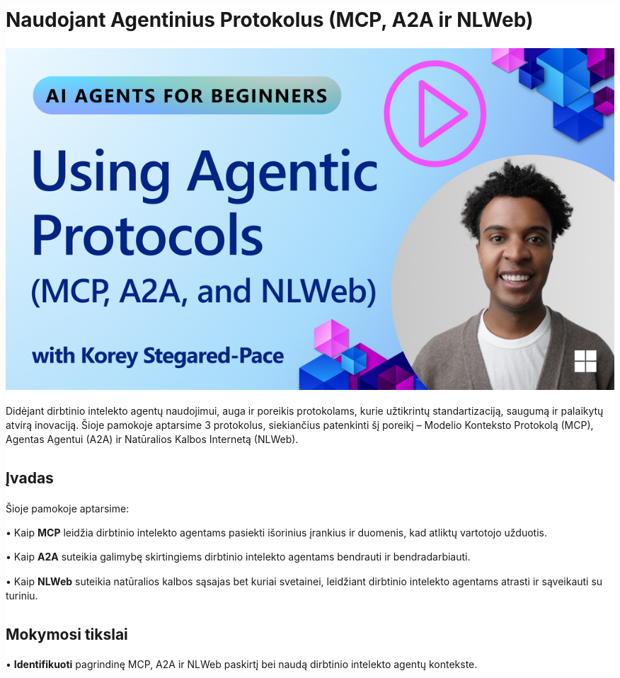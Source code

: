 
# Naudojant Agentinius Protokolus (MCP, A2A ir NLWeb)

[![Agentiniai Protokolai](../../../translated_images/lesson-11-thumbnail.b6c742949cf1ce2aa0255968d287b31c99b51dfa9c9beaede7c3fbed90e8fcfb.lt.png)](https://youtu.be/X-Dh9R3Opn8)

Didėjant dirbtinio intelekto agentų naudojimui, auga ir poreikis protokolams, kurie užtikrintų standartizaciją, saugumą ir palaikytų atvirą inovaciją. Šioje pamokoje aptarsime 3 protokolus, siekiančius patenkinti šį poreikį – Modelio Konteksto Protokolą (MCP), Agentas Agentui (A2A) ir Natūralios Kalbos Internetą (NLWeb).

## Įvadas

Šioje pamokoje aptarsime:

• Kaip **MCP** leidžia dirbtinio intelekto agentams pasiekti išorinius įrankius ir duomenis, kad atliktų vartotojo užduotis.

• Kaip **A2A** suteikia galimybę skirtingiems dirbtinio intelekto agentams bendrauti ir bendradarbiauti.

• Kaip **NLWeb** suteikia natūralios kalbos sąsajas bet kuriai svetainei, leidžiant dirbtinio intelekto agentams atrasti ir sąveikauti su turiniu.

## Mokymosi tikslai

• **Identifikuoti** pagrindinę MCP, A2A ir NLWeb paskirtį bei naudą dirbtinio intelekto agentų kontekste.
